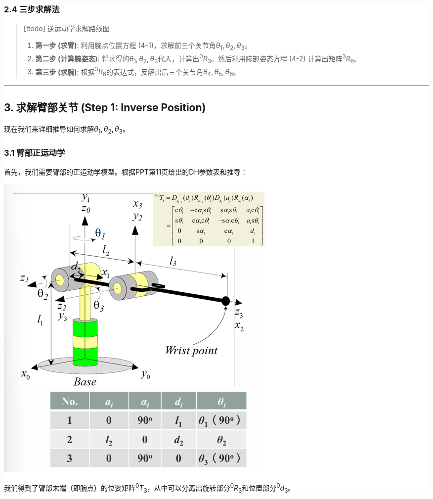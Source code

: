 ### 2.4 三步求解法

> [!todo] 逆运动学求解路线图
> 1.  **第一步 (求臂)**: 利用腕点位置方程 (4-1)，求解前三个关节角$\theta_1, \theta_2, \theta_3$。
> 2.  **第二步 (计算腕姿态)**: 将求得的$\theta_1, \theta_2, \theta_3$代入，计算出$^0R_3$。然后利用腕部姿态方程 (4-2) 计算出矩阵$^3R_6$。
> 3.  **第三步 (求腕)**: 根据$^3R_6$的表达式，反解出后三个关节角$\theta_4, \theta_5, \theta_6$。

---

## 3. 求解臂部关节 (Step 1: Inverse Position)

现在我们来详细推导如何求解$\theta_1, \theta_2, \theta_3$。

### 3.1 臂部正运动学

首先，我们需要臂部的正运动学模型。根据PPT第11页给出的DH参数表和推导：

![|400](Pasted%20image%2020251019140720.png)

我们得到了臂部末端（即腕点）的位姿矩阵$^0T_3$，从中可以分离出旋转部分$^0R_3$和位置部分$^0d_3$。
